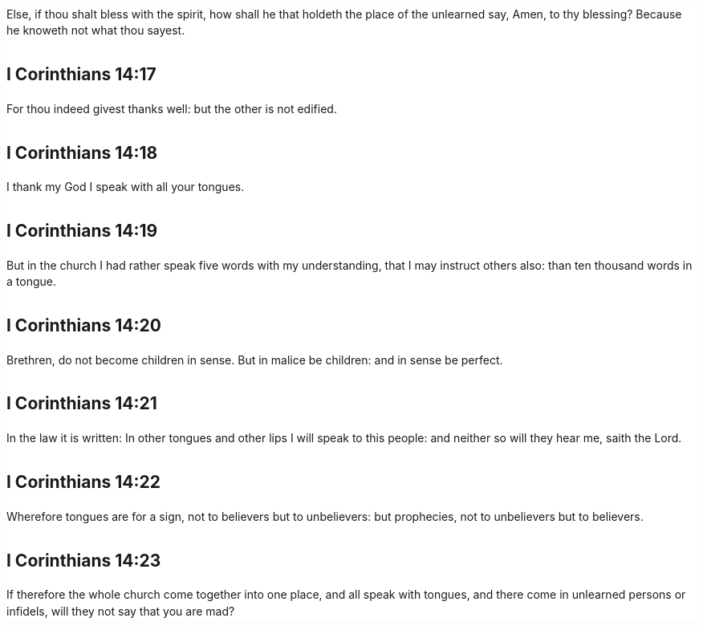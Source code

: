 Else, if thou shalt bless with the spirit, how shall he that holdeth the place of the unlearned say, Amen, to thy blessing? Because he knoweth not what thou sayest.


<a id="orgf462054"></a>

## I Corinthians 14:17

For thou indeed givest thanks well: but the other is not edified.


<a id="org51a3665"></a>

## I Corinthians 14:18

I thank my God I speak with all your tongues.


<a id="orgc370322"></a>

## I Corinthians 14:19

But in the church I had rather speak five words with my understanding, that I may instruct others also: than ten thousand words in a tongue.


<a id="org93cfab9"></a>

## I Corinthians 14:20

Brethren, do not become children in sense. But in malice be children: and in sense be perfect.


<a id="org12f2776"></a>

## I Corinthians 14:21

In the law it is written: In other tongues and other lips I will speak to this people: and neither so will they hear me, saith the Lord.


<a id="orge3f9799"></a>

## I Corinthians 14:22

Wherefore tongues are for a sign, not to believers but to unbelievers: but prophecies, not to unbelievers but to believers.


<a id="org9a85238"></a>

## I Corinthians 14:23

If therefore the whole church come together into one place, and all speak with tongues, and there come in unlearned persons or infidels, will they not say that you are mad?
